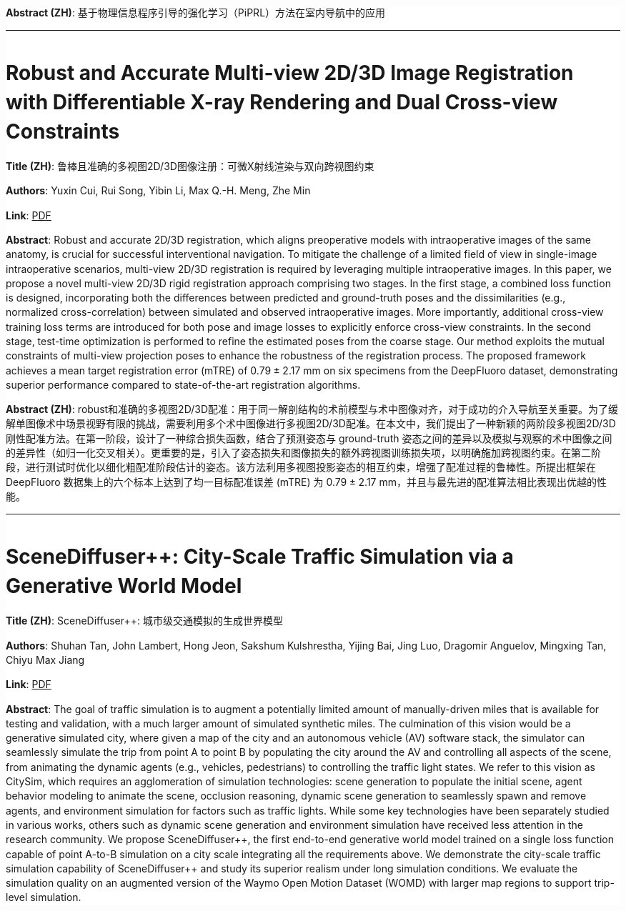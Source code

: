 **Abstract (ZH)**: 基于物理信息程序引导的强化学习（PiPRL）方法在室内导航中的应用 

---
# Robust and Accurate Multi-view 2D/3D Image Registration with Differentiable X-ray Rendering and Dual Cross-view Constraints 

**Title (ZH)**: 鲁棒且准确的多视图2D/3D图像注册：可微X射线渲染与双向跨视图约束 

**Authors**: Yuxin Cui, Rui Song, Yibin Li, Max Q.-H. Meng, Zhe Min  

**Link**: [PDF](https://arxiv.org/pdf/2506.22191)  

**Abstract**: Robust and accurate 2D/3D registration, which aligns preoperative models with intraoperative images of the same anatomy, is crucial for successful interventional navigation. To mitigate the challenge of a limited field of view in single-image intraoperative scenarios, multi-view 2D/3D registration is required by leveraging multiple intraoperative images. In this paper, we propose a novel multi-view 2D/3D rigid registration approach comprising two stages. In the first stage, a combined loss function is designed, incorporating both the differences between predicted and ground-truth poses and the dissimilarities (e.g., normalized cross-correlation) between simulated and observed intraoperative images. More importantly, additional cross-view training loss terms are introduced for both pose and image losses to explicitly enforce cross-view constraints. In the second stage, test-time optimization is performed to refine the estimated poses from the coarse stage. Our method exploits the mutual constraints of multi-view projection poses to enhance the robustness of the registration process. The proposed framework achieves a mean target registration error (mTRE) of $0.79 \pm 2.17$ mm on six specimens from the DeepFluoro dataset, demonstrating superior performance compared to state-of-the-art registration algorithms. 

**Abstract (ZH)**: robust和准确的多视图2D/3D配准：用于同一解剖结构的术前模型与术中图像对齐，对于成功的介入导航至关重要。为了缓解单图像术中场景视野有限的挑战，需要利用多个术中图像进行多视图2D/3D配准。在本文中，我们提出了一种新颖的两阶段多视图2D/3D刚性配准方法。在第一阶段，设计了一种综合损失函数，结合了预测姿态与 ground-truth 姿态之间的差异以及模拟与观察的术中图像之间的差异性（如归一化交叉相关）。更重要的是，引入了姿态损失和图像损失的额外跨视图训练损失项，以明确施加跨视图约束。在第二阶段，进行测试时优化以细化粗配准阶段估计的姿态。该方法利用多视图投影姿态的相互约束，增强了配准过程的鲁棒性。所提出框架在 DeepFluoro 数据集上的六个标本上达到了均一目标配准误差 (mTRE) 为 $0.79 \pm 2.17$ mm，并且与最先进的配准算法相比表现出优越的性能。 

---
# SceneDiffuser++: City-Scale Traffic Simulation via a Generative World Model 

**Title (ZH)**: SceneDiffuser++: 城市级交通模拟的生成世界模型 

**Authors**: Shuhan Tan, John Lambert, Hong Jeon, Sakshum Kulshrestha, Yijing Bai, Jing Luo, Dragomir Anguelov, Mingxing Tan, Chiyu Max Jiang  

**Link**: [PDF](https://arxiv.org/pdf/2506.21976)  

**Abstract**: The goal of traffic simulation is to augment a potentially limited amount of manually-driven miles that is available for testing and validation, with a much larger amount of simulated synthetic miles. The culmination of this vision would be a generative simulated city, where given a map of the city and an autonomous vehicle (AV) software stack, the simulator can seamlessly simulate the trip from point A to point B by populating the city around the AV and controlling all aspects of the scene, from animating the dynamic agents (e.g., vehicles, pedestrians) to controlling the traffic light states. We refer to this vision as CitySim, which requires an agglomeration of simulation technologies: scene generation to populate the initial scene, agent behavior modeling to animate the scene, occlusion reasoning, dynamic scene generation to seamlessly spawn and remove agents, and environment simulation for factors such as traffic lights. While some key technologies have been separately studied in various works, others such as dynamic scene generation and environment simulation have received less attention in the research community. We propose SceneDiffuser++, the first end-to-end generative world model trained on a single loss function capable of point A-to-B simulation on a city scale integrating all the requirements above. We demonstrate the city-scale traffic simulation capability of SceneDiffuser++ and study its superior realism under long simulation conditions. We evaluate the simulation quality on an augmented version of the Waymo Open Motion Dataset (WOMD) with larger map regions to support trip-level simulation. 
